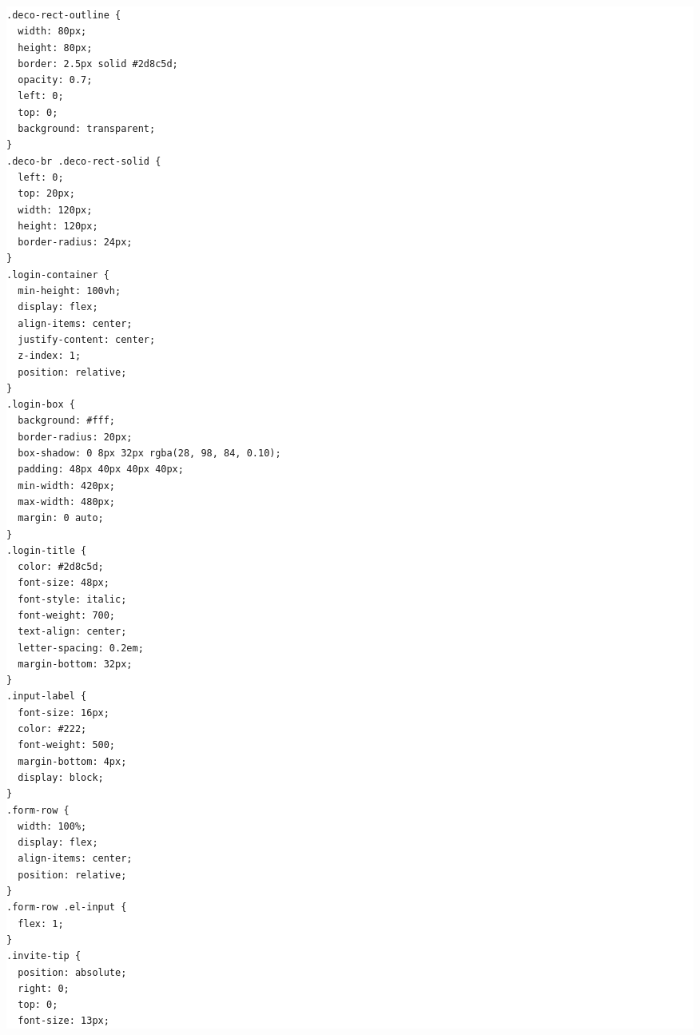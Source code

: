 ```vue
.deco-rect-outline {
  width: 80px;
  height: 80px;
  border: 2.5px solid #2d8c5d;
  opacity: 0.7;
  left: 0;
  top: 0;
  background: transparent;
}
.deco-br .deco-rect-solid {
  left: 0;
  top: 20px;
  width: 120px;
  height: 120px;
  border-radius: 24px;
}
.login-container {
  min-height: 100vh;
  display: flex;
  align-items: center;
  justify-content: center;
  z-index: 1;
  position: relative;
}
.login-box {
  background: #fff;
  border-radius: 20px;
  box-shadow: 0 8px 32px rgba(28, 98, 84, 0.10);
  padding: 48px 40px 40px 40px;
  min-width: 420px;
  max-width: 480px;
  margin: 0 auto;
}
.login-title {
  color: #2d8c5d;
  font-size: 48px;
  font-style: italic;
  font-weight: 700;
  text-align: center;
  letter-spacing: 0.2em;
  margin-bottom: 32px;
}
.input-label {
  font-size: 16px;
  color: #222;
  font-weight: 500;
  margin-bottom: 4px;
  display: block;
}
.form-row {
  width: 100%;
  display: flex;
  align-items: center;
  position: relative;
}
.form-row .el-input {
  flex: 1;
}
.invite-tip {
  position: absolute;
  right: 0;
  top: 0;
  font-size: 13px;
```